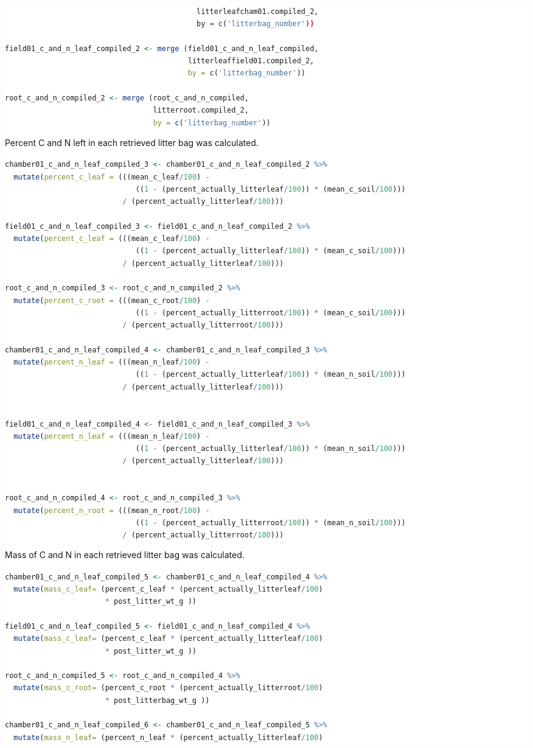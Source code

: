 ``` r
                                            litterleafcham01.compiled_2, 
                                            by = c('litterbag_number'))

field01_c_and_n_leaf_compiled_2 <- merge (field01_c_and_n_leaf_compiled, 
                                          litterleaffield01.compiled_2, 
                                          by = c('litterbag_number'))

root_c_and_n_compiled_2 <- merge (root_c_and_n_compiled, 
                                  litterroot.compiled_2, 
                                  by = c('litterbag_number'))
```

Percent C and N left in each retrieved litter bag was calculated.

``` r
chamber01_c_and_n_leaf_compiled_3 <- chamber01_c_and_n_leaf_compiled_2 %>% 
  mutate(percent_c_leaf = (((mean_c_leaf/100) -
                              ((1 - (percent_actually_litterleaf/100)) * (mean_c_soil/100)))
                           / (percent_actually_litterleaf/100)))

field01_c_and_n_leaf_compiled_3 <- field01_c_and_n_leaf_compiled_2 %>% 
  mutate(percent_c_leaf = (((mean_c_leaf/100) -
                              ((1 - (percent_actually_litterleaf/100)) * (mean_c_soil/100)))
                           / (percent_actually_litterleaf/100)))

root_c_and_n_compiled_3 <- root_c_and_n_compiled_2 %>% 
  mutate(percent_c_root = (((mean_c_root/100) -
                              ((1 - (percent_actually_litterroot/100)) * (mean_c_soil/100)))
                           / (percent_actually_litterroot/100)))

chamber01_c_and_n_leaf_compiled_4 <- chamber01_c_and_n_leaf_compiled_3 %>% 
  mutate(percent_n_leaf = (((mean_n_leaf/100) -
                              ((1 - (percent_actually_litterleaf/100)) * (mean_n_soil/100)))
                           / (percent_actually_litterleaf/100)))


field01_c_and_n_leaf_compiled_4 <- field01_c_and_n_leaf_compiled_3 %>% 
  mutate(percent_n_leaf = (((mean_n_leaf/100) -
                              ((1 - (percent_actually_litterleaf/100)) * (mean_n_soil/100)))
                           / (percent_actually_litterleaf/100)))


root_c_and_n_compiled_4 <- root_c_and_n_compiled_3 %>% 
  mutate(percent_n_root = (((mean_n_root/100) -
                              ((1 - (percent_actually_litterroot/100)) * (mean_n_soil/100)))
                           / (percent_actually_litterroot/100)))
```

Mass of C and N in each retrieved litter bag was calculated.

``` r
chamber01_c_and_n_leaf_compiled_5 <- chamber01_c_and_n_leaf_compiled_4 %>% 
  mutate(mass_c_leaf= (percent_c_leaf * (percent_actually_litterleaf/100)
                       * post_litter_wt_g ))

field01_c_and_n_leaf_compiled_5 <- field01_c_and_n_leaf_compiled_4 %>% 
  mutate(mass_c_leaf= (percent_c_leaf * (percent_actually_litterleaf/100)
                       * post_litter_wt_g ))

root_c_and_n_compiled_5 <- root_c_and_n_compiled_4 %>% 
  mutate(mass_c_root= (percent_c_root * (percent_actually_litterroot/100)
                       * post_litterbag_wt_g ))

chamber01_c_and_n_leaf_compiled_6 <- chamber01_c_and_n_leaf_compiled_5 %>% 
  mutate(mass_n_leaf= (percent_n_leaf * (percent_actually_litterleaf/100)
```